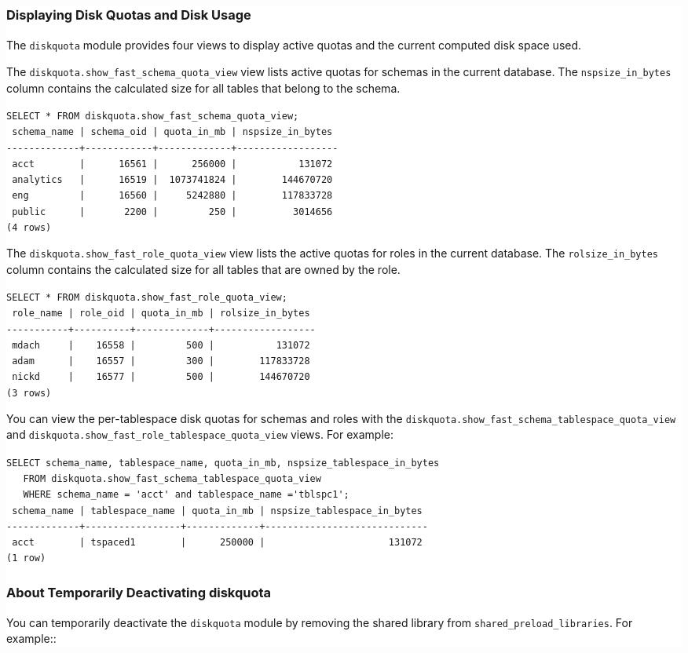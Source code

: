 ### <a id="quotas_usage"></a>Displaying Disk Quotas and Disk Usage 

The `diskquota` module provides four views to display active quotas and the current computed disk space used.

The `diskquota.show_fast_schema_quota_view` view lists active quotas for schemas in the current database. The `nspsize_in_bytes` column contains the calculated size for all tables that belong to the schema.

```
SELECT * FROM diskquota.show_fast_schema_quota_view;
 schema_name | schema_oid | quota_in_mb | nspsize_in_bytes
-------------+------------+-------------+------------------
 acct        |      16561 |      256000 |           131072
 analytics   |      16519 |  1073741824 |        144670720
 eng         |      16560 |     5242880 |        117833728
 public      |       2200 |         250 |          3014656
(4 rows)
```

The `diskquota.show_fast_role_quota_view` view lists the active quotas for roles in the current database. The `rolsize_in_bytes` column contains the calculated size for all tables that are owned by the role.

```
SELECT * FROM diskquota.show_fast_role_quota_view;
 role_name | role_oid | quota_in_mb | rolsize_in_bytes
-----------+----------+-------------+------------------
 mdach     |    16558 |         500 |           131072
 adam      |    16557 |         300 |        117833728
 nickd     |    16577 |         500 |        144670720
(3 rows)
```

You can view the per-tablespace disk quotas for schemas and roles with the `diskquota.show_fast_schema_tablespace_quota_view` and `diskquota.show_fast_role_tablespace_quota_view` views. For example:

```
SELECT schema_name, tablespace_name, quota_in_mb, nspsize_tablespace_in_bytes
   FROM diskquota.show_fast_schema_tablespace_quota_view
   WHERE schema_name = 'acct' and tablespace_name ='tblspc1';
 schema_name | tablespace_name | quota_in_mb | nspsize_tablespace_in_bytes
-------------+-----------------+-------------+-----------------------------
 acct        | tspaced1        |      250000 |                      131072
(1 row)

```

### <a id="temp_deactivate"></a>About Temporarily Deactivating diskquota 

You can temporarily deactivate the `diskquota` module by removing the shared library from `shared_preload_libraries`. For example::
